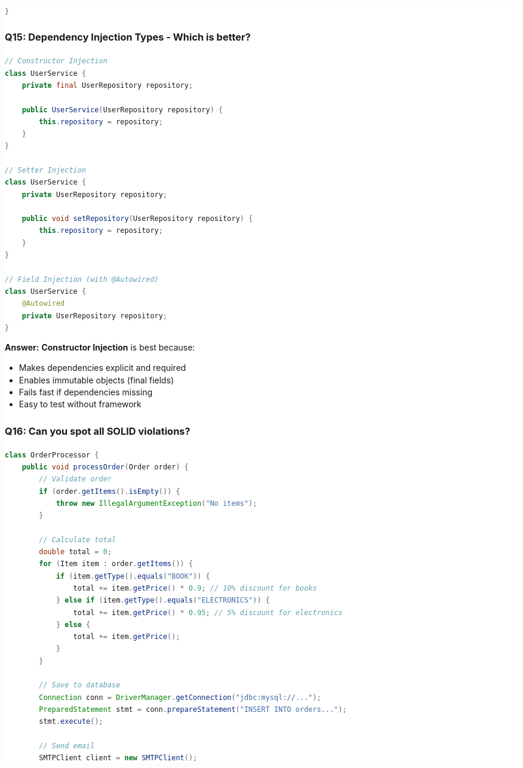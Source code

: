 ```java
}
```

### Q15: Dependency Injection Types - Which is better?
```java
// Constructor Injection
class UserService {
    private final UserRepository repository;
    
    public UserService(UserRepository repository) {
        this.repository = repository;
    }
}

// Setter Injection  
class UserService {
    private UserRepository repository;
    
    public void setRepository(UserRepository repository) {
        this.repository = repository;
    }
}

// Field Injection (with @Autowired)
class UserService {
    @Autowired
    private UserRepository repository;
}
```
**Answer:** **Constructor Injection** is best because:
- Makes dependencies explicit and required
- Enables immutable objects (final fields)
- Fails fast if dependencies missing
- Easy to test without framework

### Q16: Can you spot all SOLID violations?
```java
class OrderProcessor {
    public void processOrder(Order order) {
        // Validate order
        if (order.getItems().isEmpty()) {
            throw new IllegalArgumentException("No items");
        }
        
        // Calculate total
        double total = 0;
        for (Item item : order.getItems()) {
            if (item.getType().equals("BOOK")) {
                total += item.getPrice() * 0.9; // 10% discount for books
            } else if (item.getType().equals("ELECTRONICS")) {
                total += item.getPrice() * 0.95; // 5% discount for electronics
            } else {
                total += item.getPrice();
            }
        }
        
        // Save to database
        Connection conn = DriverManager.getConnection("jdbc:mysql://...");
        PreparedStatement stmt = conn.prepareStatement("INSERT INTO orders...");
        stmt.execute();
        
        // Send email
        SMTPClient client = new SMTPClient();
```
